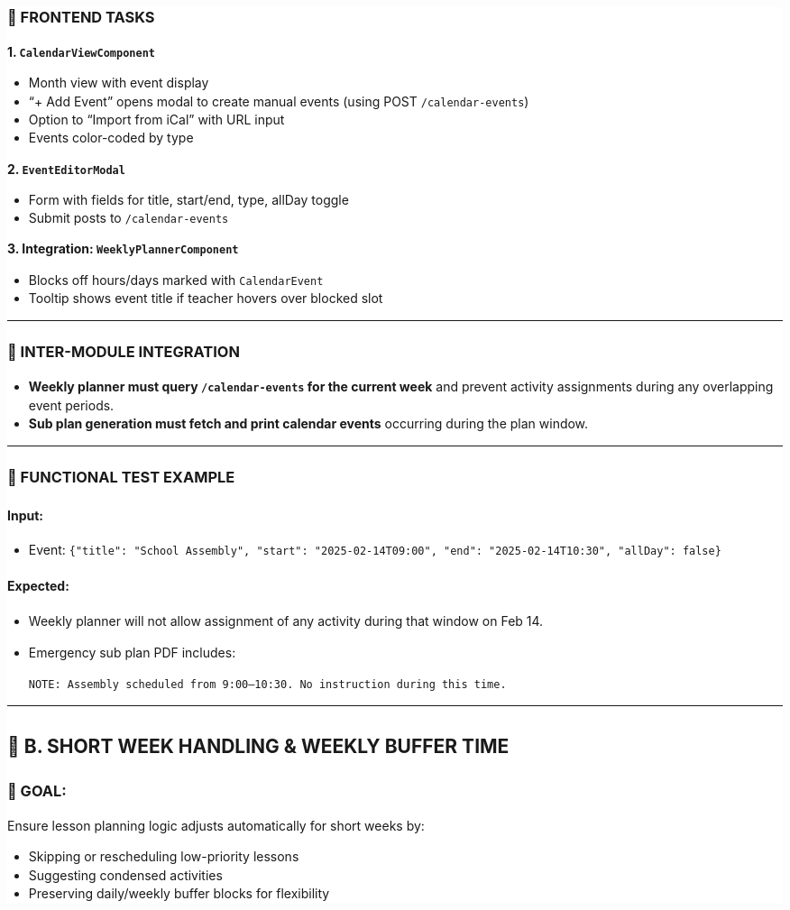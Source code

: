 ### 🎨 FRONTEND TASKS

**1. `CalendarViewComponent`**

- Month view with event display
- “+ Add Event” opens modal to create manual events (using POST `/calendar-events`)
- Option to “Import from iCal” with URL input
- Events color-coded by type

**2. `EventEditorModal`**

- Form with fields for title, start/end, type, allDay toggle
- Submit posts to `/calendar-events`

**3. Integration: `WeeklyPlannerComponent`**

- Blocks off hours/days marked with `CalendarEvent`
- Tooltip shows event title if teacher hovers over blocked slot

---

### 🔁 INTER-MODULE INTEGRATION

- **Weekly planner must query `/calendar-events` for the current week** and prevent activity assignments during any overlapping event periods.
- **Sub plan generation must fetch and print calendar events** occurring during the plan window.

---

### 🧪 FUNCTIONAL TEST EXAMPLE

#### Input:

- Event: `{"title": "School Assembly", "start": "2025-02-14T09:00", "end": "2025-02-14T10:30", "allDay": false}`

#### Expected:

- Weekly planner will not allow assignment of any activity during that window on Feb 14.
- Emergency sub plan PDF includes:

  ```
  NOTE: Assembly scheduled from 9:00–10:30. No instruction during this time.
  ```

---

## 📆 B. SHORT WEEK HANDLING & WEEKLY BUFFER TIME

### 🎯 GOAL:

Ensure lesson planning logic adjusts automatically for short weeks by:

- Skipping or rescheduling low-priority lessons
- Suggesting condensed activities
- Preserving daily/weekly buffer blocks for flexibility
